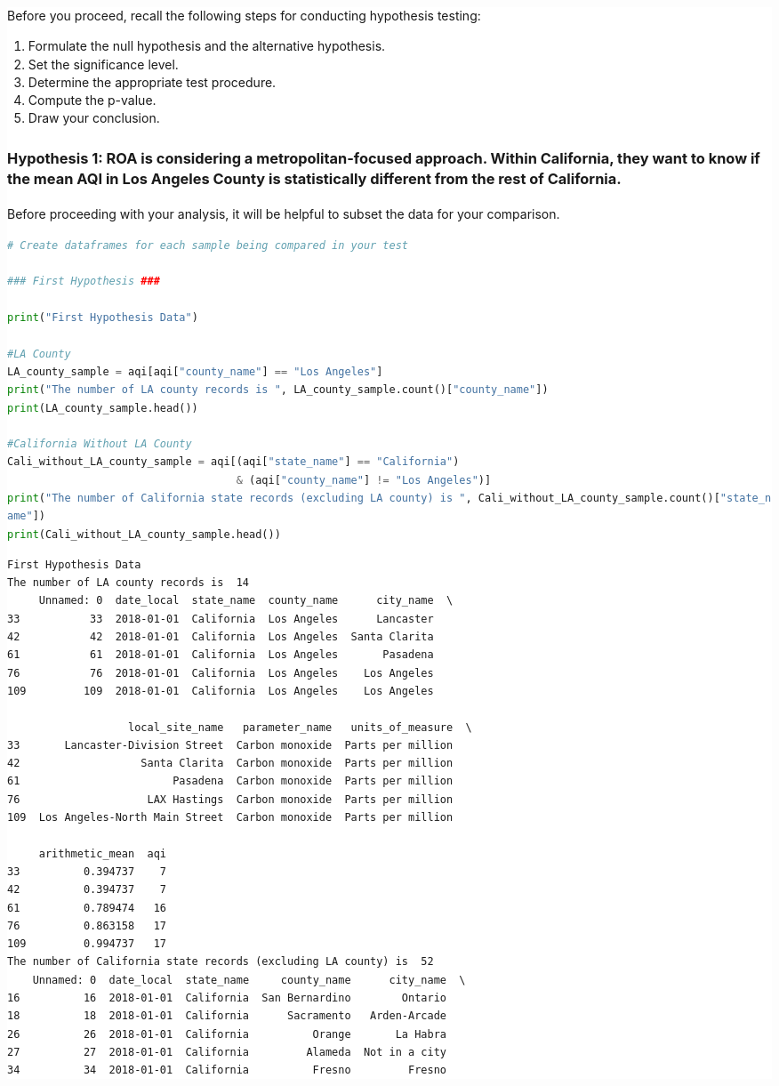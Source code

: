 Before you proceed, recall the following steps for conducting hypothesis testing:

1. Formulate the null hypothesis and the alternative hypothesis.<br>
2. Set the significance level.<br>
3. Determine the appropriate test procedure.<br>
4. Compute the p-value.<br>
5. Draw your conclusion.

### Hypothesis 1: ROA is considering a metropolitan-focused approach. Within California, they want to know if the mean AQI in Los Angeles County is statistically different from the rest of California.

Before proceeding with your analysis, it will be helpful to subset the data for your comparison.


```python
# Create dataframes for each sample being compared in your test

### First Hypothesis ###

print("First Hypothesis Data")

#LA County
LA_county_sample = aqi[aqi["county_name"] == "Los Angeles"]
print("The number of LA county records is ", LA_county_sample.count()["county_name"])
print(LA_county_sample.head())

#California Without LA County
Cali_without_LA_county_sample = aqi[(aqi["state_name"] == "California") 
                                    & (aqi["county_name"] != "Los Angeles")]
print("The number of California state records (excluding LA county) is ", Cali_without_LA_county_sample.count()["state_name"])
print(Cali_without_LA_county_sample.head())
```

    First Hypothesis Data
    The number of LA county records is  14
         Unnamed: 0  date_local  state_name  county_name      city_name  \
    33           33  2018-01-01  California  Los Angeles      Lancaster   
    42           42  2018-01-01  California  Los Angeles  Santa Clarita   
    61           61  2018-01-01  California  Los Angeles       Pasadena   
    76           76  2018-01-01  California  Los Angeles    Los Angeles   
    109         109  2018-01-01  California  Los Angeles    Los Angeles   
    
                       local_site_name   parameter_name   units_of_measure  \
    33       Lancaster-Division Street  Carbon monoxide  Parts per million   
    42                   Santa Clarita  Carbon monoxide  Parts per million   
    61                        Pasadena  Carbon monoxide  Parts per million   
    76                    LAX Hastings  Carbon monoxide  Parts per million   
    109  Los Angeles-North Main Street  Carbon monoxide  Parts per million   
    
         arithmetic_mean  aqi  
    33          0.394737    7  
    42          0.394737    7  
    61          0.789474   16  
    76          0.863158   17  
    109         0.994737   17  
    The number of California state records (excluding LA county) is  52
        Unnamed: 0  date_local  state_name     county_name      city_name  \
    16          16  2018-01-01  California  San Bernardino        Ontario   
    18          18  2018-01-01  California      Sacramento   Arden-Arcade   
    26          26  2018-01-01  California          Orange       La Habra   
    27          27  2018-01-01  California         Alameda  Not in a city   
    34          34  2018-01-01  California          Fresno         Fresno   
    